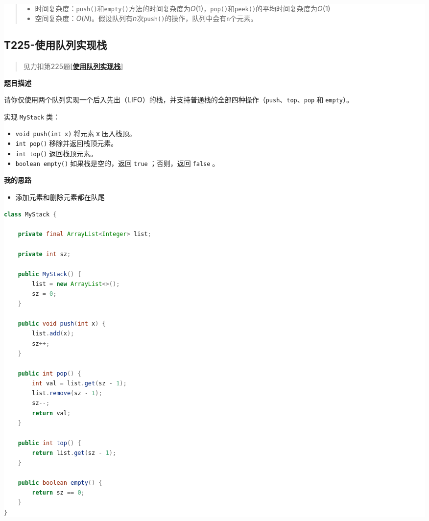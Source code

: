 ```java
```

> * 时间复杂度：`push()`和`empty()`方法的时间复杂度为$O(1)$，`pop()`和`peek()`的平均时间复杂度为$O(1)$
> * 空间复杂度：$O(N)$。假设队列有$n$次`push()`的操作，队列中会有`n`个元素。

## T225-使用队列实现栈

> 见力扣第225题[[**使用队列实现栈**](https://leetcode.cn/problems/implement-stack-using-queues/description/)]

**题目描述**

请你仅使用两个队列实现一个后入先出（LIFO）的栈，并支持普通栈的全部四种操作（`push`、`top`、`pop` 和 `empty`）。

实现 `MyStack` 类：

- `void push(int x)` 将元素 x 压入栈顶。
- `int pop()` 移除并返回栈顶元素。
- `int top()` 返回栈顶元素。
- `boolean empty()` 如果栈是空的，返回 `true` ；否则，返回 `false` 。

**我的思路**

* 添加元素和删除元素都在队尾

```java
class MyStack {

    private final ArrayList<Integer> list;

    private int sz;

    public MyStack() {
        list = new ArrayList<>();
        sz = 0;
    }

    public void push(int x) {
        list.add(x);
        sz++;
    }

    public int pop() {
        int val = list.get(sz - 1);
        list.remove(sz - 1);
        sz--;
        return val;
    }

    public int top() {
        return list.get(sz - 1);
    }

    public boolean empty() {
        return sz == 0;
    }
}
```
